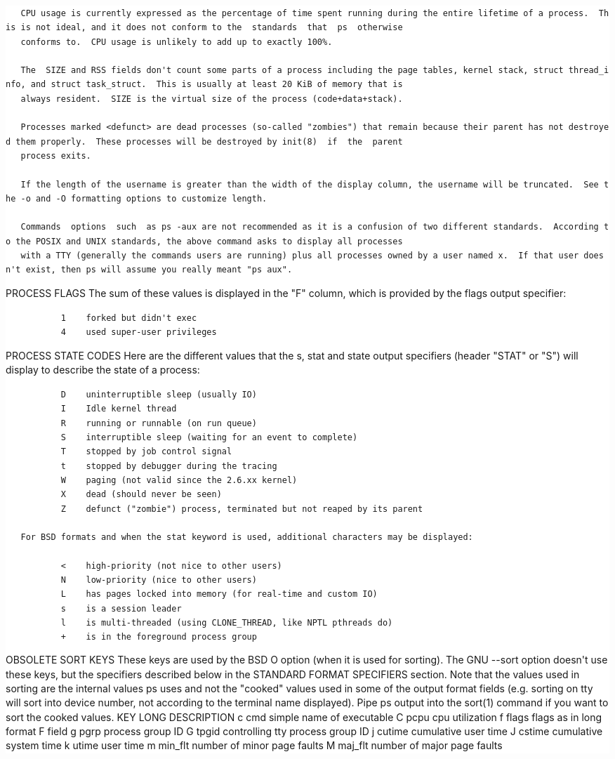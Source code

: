        CPU usage is currently expressed as the percentage of time spent running during the entire lifetime of a process.  This is not ideal, and it does not conform to the  standards  that  ps  otherwise
       conforms to.  CPU usage is unlikely to add up to exactly 100%.

       The  SIZE and RSS fields don't count some parts of a process including the page tables, kernel stack, struct thread_info, and struct task_struct.  This is usually at least 20 KiB of memory that is
       always resident.  SIZE is the virtual size of the process (code+data+stack).

       Processes marked <defunct> are dead processes (so-called "zombies") that remain because their parent has not destroyed them properly.  These processes will be destroyed by init(8)  if  the  parent
       process exits.

       If the length of the username is greater than the width of the display column, the username will be truncated.  See the -o and -O formatting options to customize length.

       Commands  options  such  as ps -aux are not recommended as it is a confusion of two different standards.  According to the POSIX and UNIX standards, the above command asks to display all processes
       with a TTY (generally the commands users are running) plus all processes owned by a user named x.  If that user doesn't exist, then ps will assume you really meant "ps aux".

PROCESS FLAGS
       The sum of these values is displayed in the "F" column, which is provided by the flags output specifier:

               1    forked but didn't exec
               4    used super-user privileges

PROCESS STATE CODES
       Here are the different values that the s, stat and state output specifiers (header "STAT" or "S") will display to describe the state of a process:

               D    uninterruptible sleep (usually IO)
               I    Idle kernel thread
               R    running or runnable (on run queue)
               S    interruptible sleep (waiting for an event to complete)
               T    stopped by job control signal
               t    stopped by debugger during the tracing
               W    paging (not valid since the 2.6.xx kernel)
               X    dead (should never be seen)
               Z    defunct ("zombie") process, terminated but not reaped by its parent

       For BSD formats and when the stat keyword is used, additional characters may be displayed:

               <    high-priority (not nice to other users)
               N    low-priority (nice to other users)
               L    has pages locked into memory (for real-time and custom IO)
               s    is a session leader
               l    is multi-threaded (using CLONE_THREAD, like NPTL pthreads do)
               +    is in the foreground process group

OBSOLETE SORT KEYS
       These keys are used by the BSD O option (when it is used for sorting).  The GNU --sort option doesn't use these keys, but the specifiers described below in the STANDARD FORMAT SPECIFIERS  section.
       Note  that  the  values used in sorting are the internal values ps uses and not the "cooked" values used in some of the output format fields (e.g.  sorting on tty will sort into device number, not
       according to the terminal name displayed).  Pipe ps output into the sort(1) command if you want to sort the cooked values.
       KEY   LONG         DESCRIPTION
       c     cmd          simple name of executable
       C     pcpu         cpu utilization
       f     flags        flags as in long format F field
       g     pgrp         process group ID
       G     tpgid        controlling tty process group ID
       j     cutime       cumulative user time
       J     cstime       cumulative system time
       k     utime        user time
       m     min_flt      number of minor page faults
       M     maj_flt      number of major page faults